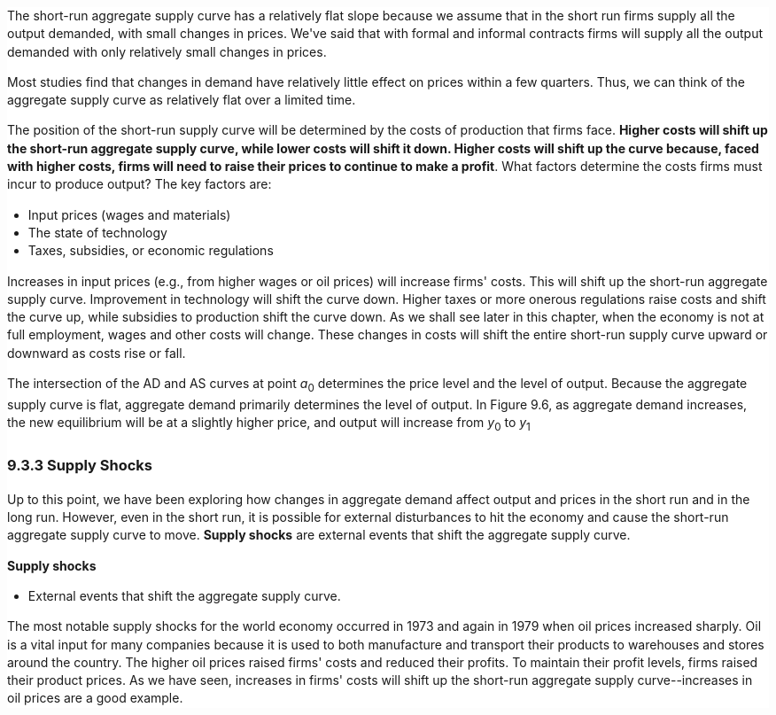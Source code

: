 The short-run aggregate supply curve has a relatively flat slope because we
assume that in the short run firms supply all the output demanded, with small
changes in prices. We've said that with formal and informal contracts firms will
supply all the output demanded with only relatively small changes in prices.

Most studies find that changes in demand have relatively little effect on prices
within a few quarters. Thus, we can think of the aggregate supply curve as
relatively flat over a limited time.


The position of the short-run supply curve will be determined by the costs of
production that firms face. **Higher costs will shift up the short-run aggregate
supply curve, while lower costs will shift it down. Higher costs will shift up
the curve because, faced with higher costs, firms will need to raise their
prices to continue to make a profit**. What factors determine the costs firms
must incur to produce output? The key factors are:

- Input prices (wages and materials)
- The state of technology
- Taxes, subsidies, or economic regulations

Increases in input prices (e.g., from higher wages or oil prices) will increase
firms' costs. This will shift up the short-run aggregate supply curve.
Improvement in technology will shift the curve down. Higher taxes or more
onerous regulations raise costs and shift the curve up, while subsidies to
production shift the curve down. As we shall see later in this chapter, when the
economy is not at full employment, wages and other costs will change. These
changes in costs will shift the entire short-run supply curve upward or downward
as costs rise or fall.

The intersection of the AD and AS curves at point $a_{0}$ determines the price
level and the level of output. Because the aggregate supply curve is flat,
aggregate demand primarily determines the level of output. In Figure 9.6, as
aggregate demand increases, the new equilibrium will be at a slightly higher
price, and output will increase from $y_{0}$ to $y_{1}$

### 9.3.3 Supply Shocks

Up to this point, we have been exploring how changes in aggregate demand affect
output and prices in the short run and in the long run. However, even in the
short run, it is possible for external disturbances to hit the economy and cause
the short-run aggregate supply curve to move. **Supply shocks** are external
events that shift the aggregate supply curve.

<a name="supply-shocks-term">**Supply shocks**</a>

- External events that shift the aggregate supply curve.

The most notable supply shocks for the world economy occurred in 1973 and again
in 1979 when oil prices increased sharply. Oil is a vital input for many
companies because it is used to both manufacture and transport their products to
warehouses and stores around the country. The higher oil prices raised firms'
costs and reduced their profits. To maintain their profit levels, firms raised
their product prices. As we have seen, increases in firms' costs will shift up
the short-run aggregate supply curve--increases in oil prices are a good
example.
